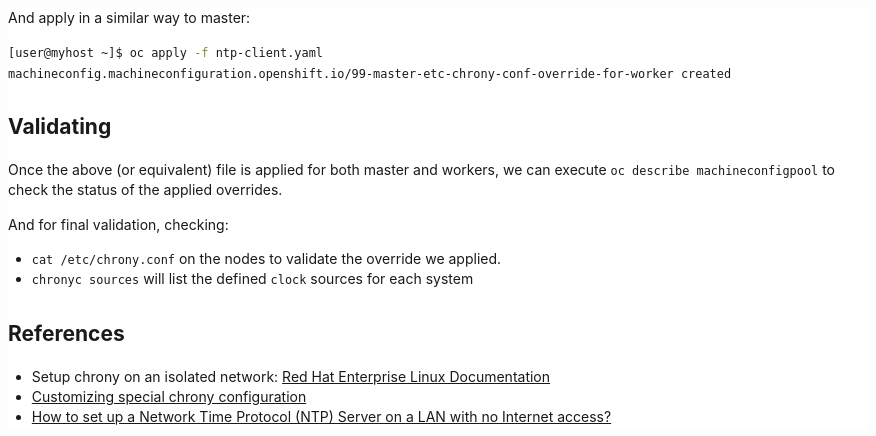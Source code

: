 And apply in a similar way to master:

```sh
[user@myhost ~]$ oc apply -f ntp-client.yaml
machineconfig.machineconfiguration.openshift.io/99-master-etc-chrony-conf-override-for-worker created

```

## Validating

Once the above (or equivalent) file is applied for both master and workers, we can execute `oc describe machineconfigpool` to check the status of the applied overrides.

And for final validation, checking:

- `cat /etc/chrony.conf` on the nodes to validate the override we applied.
- `chronyc sources` will list the defined `clock` sources for each system

## References

- Setup chrony on an isolated network: [Red Hat Enterprise Linux Documentation](https://access.redhat.com/documentation/en-us/red_hat_enterprise_linux/7/html/system_administrators_guide/ch-configuring_ntp_using_the_chrony_suite#sect-Setting_up_chrony_for_a_system_in_an_isolated_network)
- [Customizing special chrony configuration](https://docs.openshift.com/container-platform/4.6/installing/install_config/installing-customizing.html#installation-special-config-crony_installing-customizing)
- [How to set up a Network Time Protocol (NTP) Server on a LAN with no Internet access?](https://access.redhat.com/solutions/8778)
